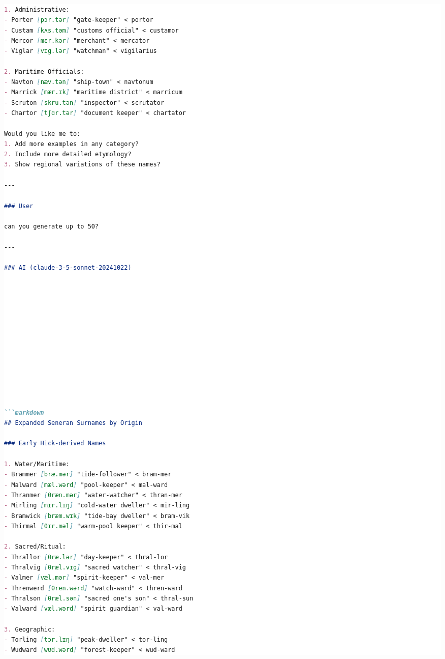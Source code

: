 ```markdown
1. Administrative:
- Porter [pɔr.tər] "gate-keeper" < portor
- Custam [kʌs.təm] "customs official" < custamor
- Mercor [mɛr.kər] "merchant" < mercator
- Viglar [vɪg.lər] "watchman" < vigilarius

2. Maritime Officials:
- Navton [næv.tən] "ship-town" < navtonum
- Marrick [mær.ɪk] "maritime district" < marricum
- Scruton [skru.tən] "inspector" < scrutator
- Chartor [tʃɑr.tər] "document keeper" < chartator

Would you like me to:
1. Add more examples in any category?
2. Include more detailed etymology?
3. Show regional variations of these names?

---

### User

can you generate up to 50?

---

### AI (claude-3-5-sonnet-20241022)













```markdown
## Expanded Seneran Surnames by Origin

### Early Hick-derived Names

1. Water/Maritime:
- Brammer [bræ.mər] "tide-follower" < bram-mer
- Malward [mæl.wərd] "pool-keeper" < mal-ward
- Thranmer [θræn.mər] "water-watcher" < thran-mer
- Mirling [mɪr.lɪŋ] "cold-water dweller" < mir-ling
- Bramwick [bræm.wɪk] "tide-bay dweller" < bram-vik
- Thirmal [θɪr.məl] "warm-pool keeper" < thir-mal

2. Sacred/Ritual:
- Thrallor [θræ.lər] "day-keeper" < thral-lor
- Thralvig [θræl.vɪg] "sacred watcher" < thral-vig
- Valmer [væl.mər] "spirit-keeper" < val-mer
- Threnwerd [θren.wərd] "watch-ward" < thren-ward
- Thralson [θræl.sən] "sacred one's son" < thral-sun
- Valward [væl.wərd] "spirit guardian" < val-ward

3. Geographic:
- Torling [tɔr.lɪŋ] "peak-dweller" < tor-ling
- Wudward [wʊd.wərd] "forest-keeper" < wud-ward
```